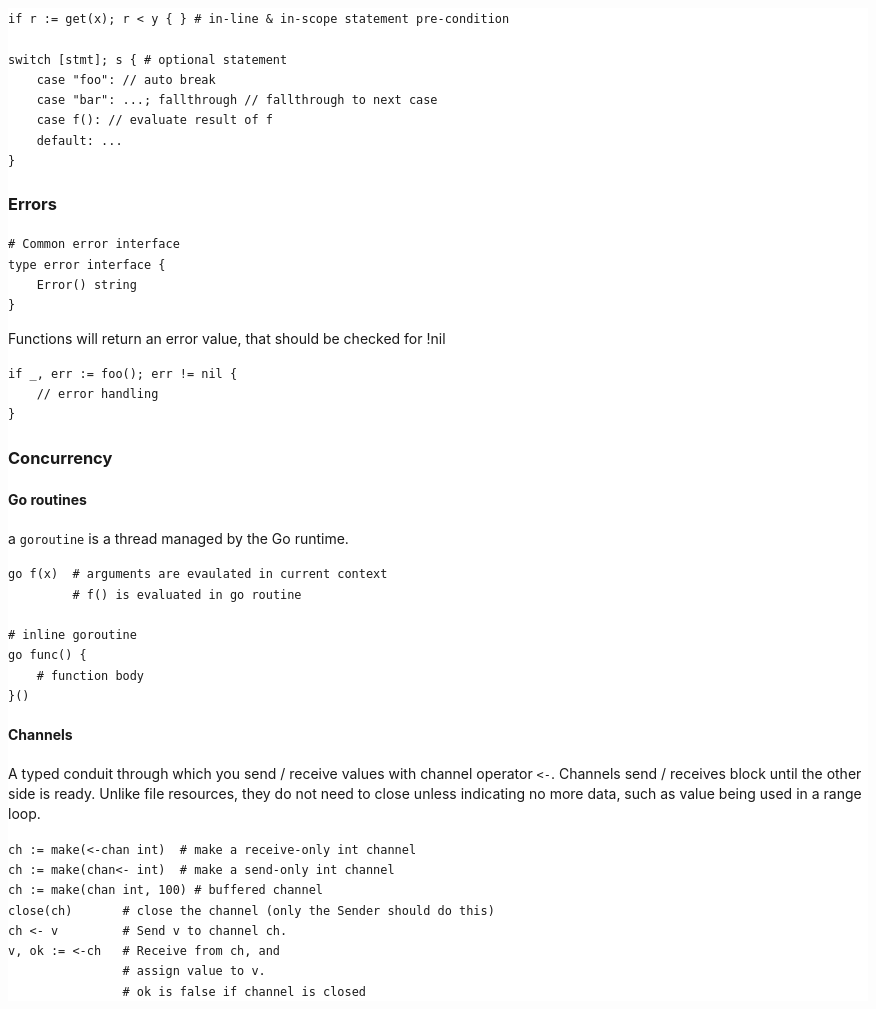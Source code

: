 	if r := get(x); r < y { } # in-line & in-scope statement pre-condition

	switch [stmt]; s { # optional statement
	    case "foo": // auto break
	    case "bar": ...; fallthrough // fallthrough to next case
	    case f(): // evaluate result of f
	    default: ...
	}


### Errors

	# Common error interface
	type error interface {
	    Error() string
	}

Functions will return an error value, that should be checked for !nil

	if _, err := foo(); err != nil {
		// error handling
	}


### Concurrency

#### Go routines

a `goroutine` is a thread managed by the Go runtime.

	go f(x)  # arguments are evaulated in current context
	         # f() is evaluated in go routine

	# inline goroutine
	go func() {
		# function body
	}()


#### Channels

A typed conduit through which you send / receive values with channel operator `<-`.
Channels send / receives block until the other side is ready.
Unlike file resources, they do not need to close unless indicating no more data, such as value being used in a range loop.

	ch := make(<-chan int)  # make a receive-only int channel
	ch := make(chan<- int)  # make a send-only int channel
	ch := make(chan int, 100) # buffered channel
	close(ch)		# close the channel (only the Sender should do this)
	ch <- v        	# Send v to channel ch.
	v, ok := <-ch 	# Receive from ch, and
                    # assign value to v.
                    # ok is false if channel is closed
